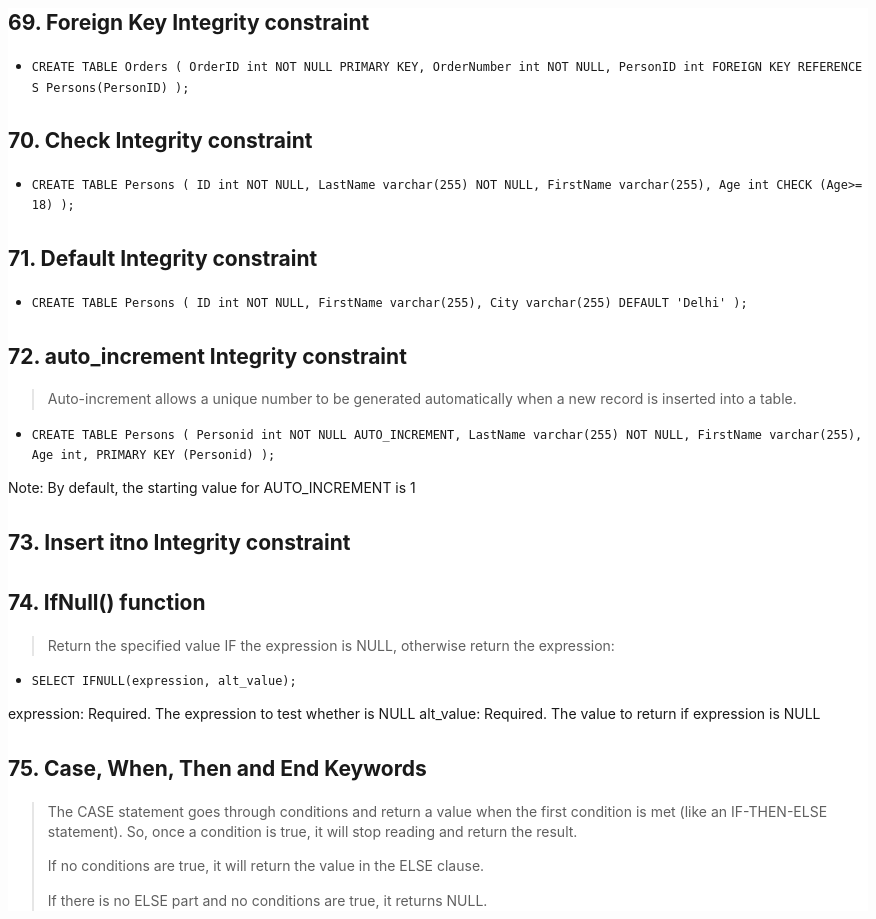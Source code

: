 ## 69. Foreign Key Integrity constraint
- `CREATE TABLE Orders (
    OrderID int NOT NULL PRIMARY KEY,
    OrderNumber int NOT NULL,
    PersonID int FOREIGN KEY REFERENCES Persons(PersonID)
);`

## 70. Check Integrity constraint
- `CREATE TABLE Persons (
    ID int NOT NULL,
    LastName varchar(255) NOT NULL,
    FirstName varchar(255),
    Age int CHECK (Age>=18)
);`

## 71. Default Integrity constraint
- `CREATE TABLE Persons (
    ID int NOT NULL,
    FirstName varchar(255),
    City varchar(255) DEFAULT 'Delhi'
);`

## 72. auto_increment Integrity constraint
> Auto-increment allows a unique number to be generated automatically when a new record is inserted into a table.

- `CREATE TABLE Persons (
    Personid int NOT NULL AUTO_INCREMENT,
    LastName varchar(255) NOT NULL,
    FirstName varchar(255),
    Age int,
    PRIMARY KEY (Personid)
);`

Note: By default, the starting value for AUTO_INCREMENT is 1

## 73. Insert itno Integrity constraint

## 74. IfNull() function
> Return the specified value IF the expression is NULL, otherwise return the expression:

- `SELECT IFNULL(expression, alt_value);`

expression: Required. The expression to test whether is NULL
alt_value:	Required. The value to return if expression is NULL

## 75. Case, When, Then and End Keywords
> The CASE statement goes through conditions and return a value when the first condition is met (like an IF-THEN-ELSE statement). So, once a condition is true, it will stop reading and return the result.
>
> If no conditions are true, it will return the value in the ELSE clause. 
>
> If there is no ELSE part and no conditions are true, it returns NULL.
